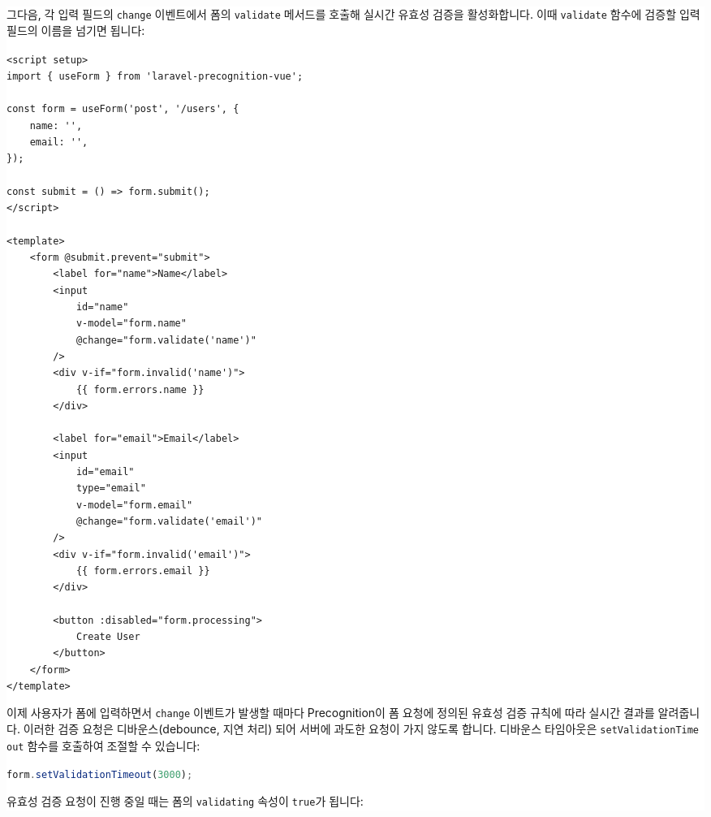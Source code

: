 그다음, 각 입력 필드의 `change` 이벤트에서 폼의 `validate` 메서드를 호출해 실시간 유효성 검증을 활성화합니다. 이때 `validate` 함수에 검증할 입력 필드의 이름을 넘기면 됩니다:

```vue
<script setup>
import { useForm } from 'laravel-precognition-vue';

const form = useForm('post', '/users', {
    name: '',
    email: '',
});

const submit = () => form.submit();
</script>

<template>
    <form @submit.prevent="submit">
        <label for="name">Name</label>
        <input
            id="name"
            v-model="form.name"
            @change="form.validate('name')"
        />
        <div v-if="form.invalid('name')">
            {{ form.errors.name }}
        </div>

        <label for="email">Email</label>
        <input
            id="email"
            type="email"
            v-model="form.email"
            @change="form.validate('email')"
        />
        <div v-if="form.invalid('email')">
            {{ form.errors.email }}
        </div>

        <button :disabled="form.processing">
            Create User
        </button>
    </form>
</template>
```

이제 사용자가 폼에 입력하면서 `change` 이벤트가 발생할 때마다 Precognition이 폼 요청에 정의된 유효성 검증 규칙에 따라 실시간 결과를 알려줍니다. 이러한 검증 요청은 디바운스(debounce, 지연 처리) 되어 서버에 과도한 요청이 가지 않도록 합니다. 디바운스 타임아웃은 `setValidationTimeout` 함수를 호출하여 조절할 수 있습니다:

```js
form.setValidationTimeout(3000);
```

유효성 검증 요청이 진행 중일 때는 폼의 `validating` 속성이 `true`가 됩니다:
